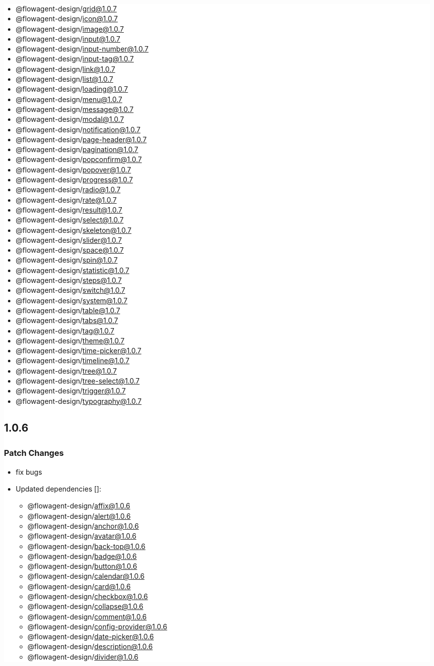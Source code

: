   - @flowagent-design/grid@1.0.7
  - @flowagent-design/icon@1.0.7
  - @flowagent-design/image@1.0.7
  - @flowagent-design/input@1.0.7
  - @flowagent-design/input-number@1.0.7
  - @flowagent-design/input-tag@1.0.7
  - @flowagent-design/link@1.0.7
  - @flowagent-design/list@1.0.7
  - @flowagent-design/loading@1.0.7
  - @flowagent-design/menu@1.0.7
  - @flowagent-design/message@1.0.7
  - @flowagent-design/modal@1.0.7
  - @flowagent-design/notification@1.0.7
  - @flowagent-design/page-header@1.0.7
  - @flowagent-design/pagination@1.0.7
  - @flowagent-design/popconfirm@1.0.7
  - @flowagent-design/popover@1.0.7
  - @flowagent-design/progress@1.0.7
  - @flowagent-design/radio@1.0.7
  - @flowagent-design/rate@1.0.7
  - @flowagent-design/result@1.0.7
  - @flowagent-design/select@1.0.7
  - @flowagent-design/skeleton@1.0.7
  - @flowagent-design/slider@1.0.7
  - @flowagent-design/space@1.0.7
  - @flowagent-design/spin@1.0.7
  - @flowagent-design/statistic@1.0.7
  - @flowagent-design/steps@1.0.7
  - @flowagent-design/switch@1.0.7
  - @flowagent-design/system@1.0.7
  - @flowagent-design/table@1.0.7
  - @flowagent-design/tabs@1.0.7
  - @flowagent-design/tag@1.0.7
  - @flowagent-design/theme@1.0.7
  - @flowagent-design/time-picker@1.0.7
  - @flowagent-design/timeline@1.0.7
  - @flowagent-design/tree@1.0.7
  - @flowagent-design/tree-select@1.0.7
  - @flowagent-design/trigger@1.0.7
  - @flowagent-design/typography@1.0.7

## 1.0.6

### Patch Changes

- fix bugs

- Updated dependencies []:
  - @flowagent-design/affix@1.0.6
  - @flowagent-design/alert@1.0.6
  - @flowagent-design/anchor@1.0.6
  - @flowagent-design/avatar@1.0.6
  - @flowagent-design/back-top@1.0.6
  - @flowagent-design/badge@1.0.6
  - @flowagent-design/button@1.0.6
  - @flowagent-design/calendar@1.0.6
  - @flowagent-design/card@1.0.6
  - @flowagent-design/checkbox@1.0.6
  - @flowagent-design/collapse@1.0.6
  - @flowagent-design/comment@1.0.6
  - @flowagent-design/config-provider@1.0.6
  - @flowagent-design/date-picker@1.0.6
  - @flowagent-design/description@1.0.6
  - @flowagent-design/divider@1.0.6